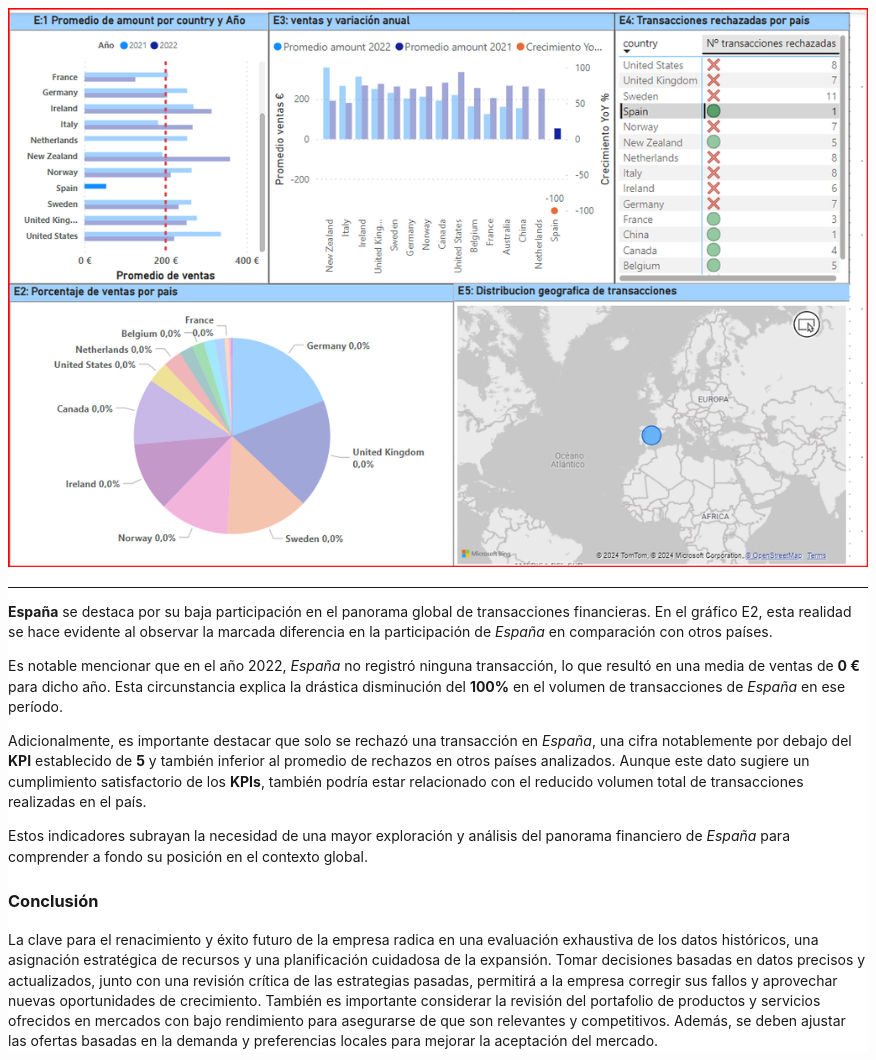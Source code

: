 ![616b](files_6/616b.png)

---

**España** se destaca por su baja participación en el panorama global de transacciones financieras. En el gráfico E2, esta realidad se hace evidente al observar la marcada diferencia en la participación de *España* en comparación con otros países.

Es notable mencionar que en el año 2022, *España* no registró ninguna transacción, lo que resultó en una media de ventas de **0 €** para dicho año. Esta circunstancia explica la drástica disminución del **100%** en el volumen de transacciones de *España* en ese período.

Adicionalmente, es importante destacar que solo se rechazó una transacción en *España*, una cifra notablemente por debajo del **KPI** establecido de **5** y también inferior al promedio de rechazos en otros países analizados. Aunque este dato sugiere un cumplimiento satisfactorio de los **KPIs**, también podría estar relacionado con el reducido volumen total de transacciones realizadas en el país.

Estos indicadores subrayan la necesidad de una mayor exploración y análisis del panorama financiero de *España* para comprender a fondo su posición en el contexto global.

### Conclusión

La clave para el renacimiento y éxito futuro de la empresa radica en una evaluación exhaustiva de los datos históricos, una asignación estratégica de recursos y una planificación cuidadosa de la expansión. Tomar decisiones basadas en datos precisos y actualizados, junto con una revisión crítica de las estrategias pasadas, permitirá a la empresa corregir sus fallos y aprovechar nuevas oportunidades de crecimiento. También es importante considerar la revisión del portafolio de productos y servicios ofrecidos en mercados con bajo rendimiento para asegurarse de que son relevantes y competitivos. Además, se deben ajustar las ofertas basadas en la demanda y preferencias locales para mejorar la aceptación del mercado.
